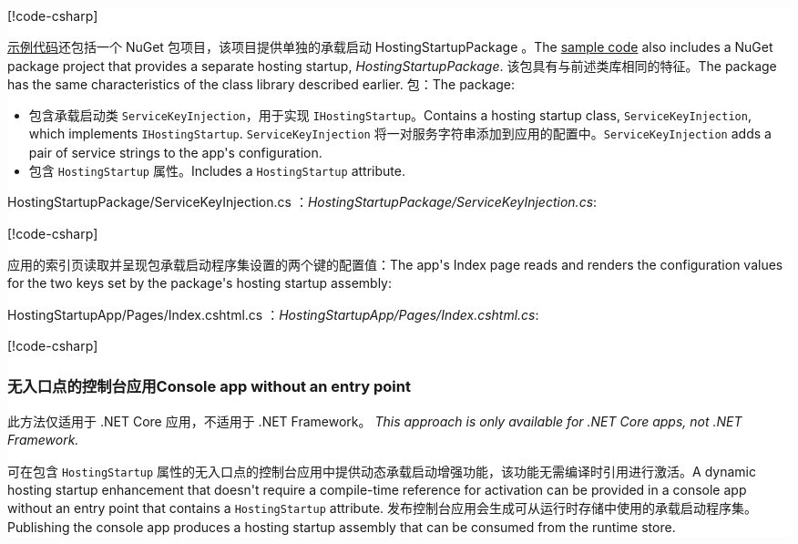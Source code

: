 [!code-csharp[](platform-specific-configuration/samples/3.x/HostingStartupApp/Pages/Index.cshtml.cs?name=snippet1&highlight=5-6,11-12)]

<span data-ttu-id="211a9-146">[示例代码](https://github.com/aspnet/AspNetCore.Docs/tree/master/aspnetcore/fundamentals/host/platform-specific-configuration/samples/)还包括一个 NuGet 包项目，该项目提供单独的承载启动 HostingStartupPackage  。</span><span class="sxs-lookup"><span data-stu-id="211a9-146">The [sample code](https://github.com/aspnet/AspNetCore.Docs/tree/master/aspnetcore/fundamentals/host/platform-specific-configuration/samples/) also includes a NuGet package project that provides a separate hosting startup, *HostingStartupPackage*.</span></span> <span data-ttu-id="211a9-147">该包具有与前述类库相同的特征。</span><span class="sxs-lookup"><span data-stu-id="211a9-147">The package has the same characteristics of the class library described earlier.</span></span> <span data-ttu-id="211a9-148">包：</span><span class="sxs-lookup"><span data-stu-id="211a9-148">The package:</span></span>

* <span data-ttu-id="211a9-149">包含承载启动类 `ServiceKeyInjection`，用于实现 `IHostingStartup`。</span><span class="sxs-lookup"><span data-stu-id="211a9-149">Contains a hosting startup class, `ServiceKeyInjection`, which implements `IHostingStartup`.</span></span> <span data-ttu-id="211a9-150">`ServiceKeyInjection` 将一对服务字符串添加到应用的配置中。</span><span class="sxs-lookup"><span data-stu-id="211a9-150">`ServiceKeyInjection` adds a pair of service strings to the app's configuration.</span></span>
* <span data-ttu-id="211a9-151">包含 `HostingStartup` 属性。</span><span class="sxs-lookup"><span data-stu-id="211a9-151">Includes a `HostingStartup` attribute.</span></span>

<span data-ttu-id="211a9-152">HostingStartupPackage/ServiceKeyInjection.cs  ：</span><span class="sxs-lookup"><span data-stu-id="211a9-152">*HostingStartupPackage/ServiceKeyInjection.cs*:</span></span>

[!code-csharp[](platform-specific-configuration/samples/3.x/HostingStartupPackage/ServiceKeyInjection.cs?name=snippet1)]

<span data-ttu-id="211a9-153">应用的索引页读取并呈现包承载启动程序集设置的两个键的配置值：</span><span class="sxs-lookup"><span data-stu-id="211a9-153">The app's Index page reads and renders the configuration values for the two keys set by the package's hosting startup assembly:</span></span>

<span data-ttu-id="211a9-154">HostingStartupApp/Pages/Index.cshtml.cs  ：</span><span class="sxs-lookup"><span data-stu-id="211a9-154">*HostingStartupApp/Pages/Index.cshtml.cs*:</span></span>

[!code-csharp[](platform-specific-configuration/samples/3.x/HostingStartupApp/Pages/Index.cshtml.cs?name=snippet1&highlight=7-8,13-14)]

### <a name="console-app-without-an-entry-point"></a><span data-ttu-id="211a9-155">无入口点的控制台应用</span><span class="sxs-lookup"><span data-stu-id="211a9-155">Console app without an entry point</span></span>

<span data-ttu-id="211a9-156">此方法仅适用于 .NET Core 应用，不适用于 .NET Framework。 </span><span class="sxs-lookup"><span data-stu-id="211a9-156">*This approach is only available for .NET Core apps, not .NET Framework.*</span></span>

<span data-ttu-id="211a9-157">可在包含 `HostingStartup` 属性的无入口点的控制台应用中提供动态承载启动增强功能，该功能无需编译时引用进行激活。</span><span class="sxs-lookup"><span data-stu-id="211a9-157">A dynamic hosting startup enhancement that doesn't require a compile-time reference for activation can be provided in a console app without an entry point that contains a `HostingStartup` attribute.</span></span> <span data-ttu-id="211a9-158">发布控制台应用会生成可从运行时存储中使用的承载启动程序集。</span><span class="sxs-lookup"><span data-stu-id="211a9-158">Publishing the console app produces a hosting startup assembly that can be consumed from the runtime store.</span></span>
